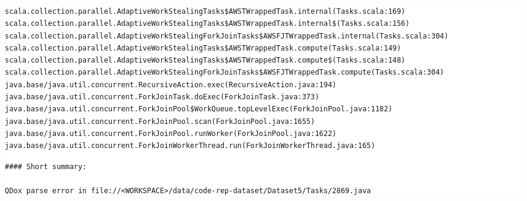 	scala.collection.parallel.AdaptiveWorkStealingTasks$AWSTWrappedTask.internal(Tasks.scala:169)
	scala.collection.parallel.AdaptiveWorkStealingTasks$AWSTWrappedTask.internal$(Tasks.scala:156)
	scala.collection.parallel.AdaptiveWorkStealingForkJoinTasks$AWSFJTWrappedTask.internal(Tasks.scala:304)
	scala.collection.parallel.AdaptiveWorkStealingTasks$AWSTWrappedTask.compute(Tasks.scala:149)
	scala.collection.parallel.AdaptiveWorkStealingTasks$AWSTWrappedTask.compute$(Tasks.scala:148)
	scala.collection.parallel.AdaptiveWorkStealingForkJoinTasks$AWSFJTWrappedTask.compute(Tasks.scala:304)
	java.base/java.util.concurrent.RecursiveAction.exec(RecursiveAction.java:194)
	java.base/java.util.concurrent.ForkJoinTask.doExec(ForkJoinTask.java:373)
	java.base/java.util.concurrent.ForkJoinPool$WorkQueue.topLevelExec(ForkJoinPool.java:1182)
	java.base/java.util.concurrent.ForkJoinPool.scan(ForkJoinPool.java:1655)
	java.base/java.util.concurrent.ForkJoinPool.runWorker(ForkJoinPool.java:1622)
	java.base/java.util.concurrent.ForkJoinWorkerThread.run(ForkJoinWorkerThread.java:165)
```
#### Short summary: 

QDox parse error in file://<WORKSPACE>/data/code-rep-dataset/Dataset5/Tasks/2869.java